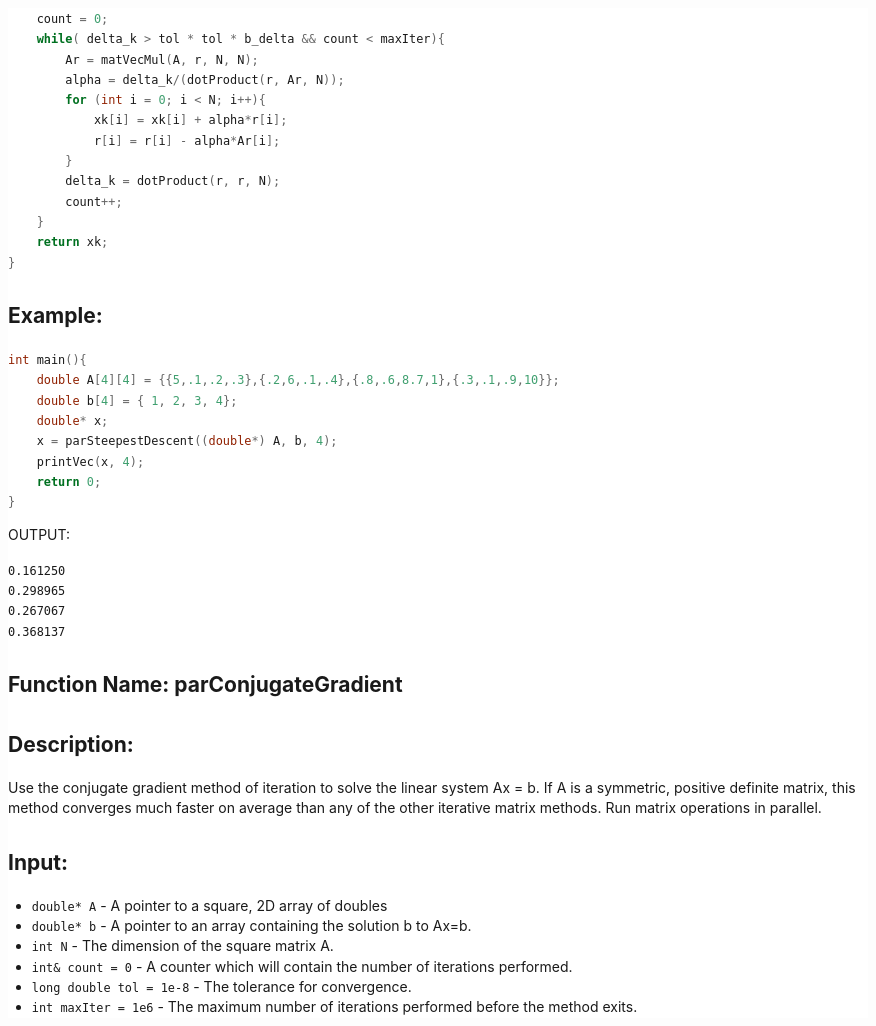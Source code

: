 ```c
    count = 0;
    while( delta_k > tol * tol * b_delta && count < maxIter){
        Ar = matVecMul(A, r, N, N);
        alpha = delta_k/(dotProduct(r, Ar, N));
        for (int i = 0; i < N; i++){
            xk[i] = xk[i] + alpha*r[i];
            r[i] = r[i] - alpha*Ar[i];
        }
        delta_k = dotProduct(r, r, N);
        count++;
    }
    return xk;
}
```

## Example:
```c
int main(){
    double A[4][4] = {{5,.1,.2,.3},{.2,6,.1,.4},{.8,.6,8.7,1},{.3,.1,.9,10}};
    double b[4] = { 1, 2, 3, 4};
    double* x;
    x = parSteepestDescent((double*) A, b, 4);
    printVec(x, 4);
    return 0;
}

```
OUTPUT:
```
0.161250
0.298965
0.267067
0.368137
```


## Function Name: parConjugateGradient

## Description:
Use the conjugate gradient method of iteration to solve the linear system Ax = b.
If A is a symmetric, positive definite matrix, this method converges much faster 
on average than any of the other iterative matrix methods. Run matrix operations 
in parallel.

 
## Input:
*  `double* A` - A pointer to a square, 2D array of doubles   
*  `double* b` - A pointer to an array containing the solution b to Ax=b.   
*  `int N` - The dimension of the square matrix A.  
*  `int& count = 0` - A counter which will contain the number of iterations performed.  
*  `long double tol = 1e-8` - The tolerance for convergence.  
*  `int maxIter = 1e6` - The maximum number of iterations performed before the method exits.  
    